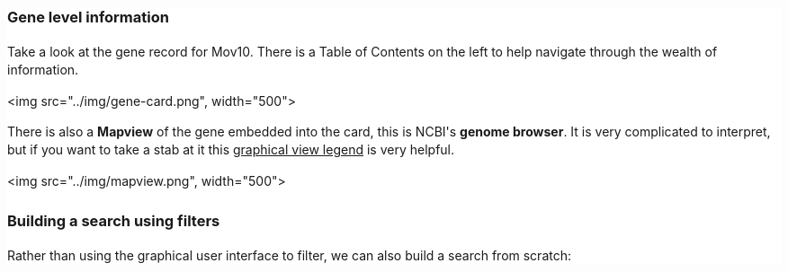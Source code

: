 ### Gene level information

Take a look at the gene record for Mov10. There is a Table of Contents  on the left to help navigate through the wealth of information.		
 		
 <img src="../img/gene-card.png", width="500">		
 		
There is also a **Mapview** of the gene embedded into the card, this is NCBI's **genome browser**. It is very complicated to interpret, but if you want to take a stab at it this [graphical view legend](http://www.ncbi.nlm.nih.gov/tools/sviewer/legends/) is very helpful. 	

<img src="../img/mapview.png", width="500">	 		
 		
### Building a search using filters			
Rather than using the graphical user interface to filter, we can also build a search from scratch:		
